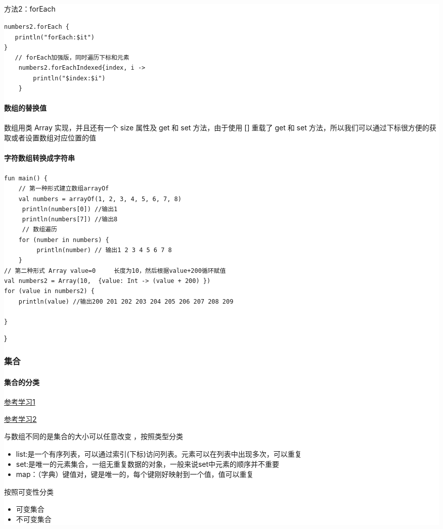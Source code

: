 方法2：forEach

```
numbers2.forEach { 
   println("forEach:$it") 
}
   // forEach加强版，同时遍历下标和元素 
    numbers2.forEachIndexed{index, i ->
        println("$index:$i")
    }
```



#### 数组的替换值

数组用类 Array 实现，并且还有一个 size 属性及 get 和 set 方法，由于使用 [] 重载了 get 和 set 方法，所以我们可以通过下标很方便的获取或者设置数组对应位置的值

#### 字符数组转换成字符串

    fun main() {
        // 第一种形式建立数组arrayOf
        val numbers = arrayOf(1, 2, 3, 4, 5, 6, 7, 8)
         println(numbers[0]) //输出1
         println(numbers[7]) //输出8
         // 数组遍历
        for (number in numbers) { 
             println(number) // 输出1 2 3 4 5 6 7 8
        }
    // 第二种形式 Array value=0     长度为10，然后根据value+200循环赋值
    val numbers2 = Array(10,  {value: Int -> (value + 200) })
    for (value in numbers2) {
        println(value) //输出200 201 202 203 204 205 206 207 208 209
    
    }
}

### 集合

#### 集合的分类



[参考学习1](https://www.jianshu.com/p/fa5abe312269)

[参考学习2](https://www.songyubao.com/book/primary/kotlin/kotlin-data-collection.html)

与数组不同的是集合的大小可以任意改变	，按照类型分类

- list:是一个有序列表，可以通过索引(下标)访问列表。元素可以在列表中出现多次，可以重复
- set:是唯一的元素集合，一组无重复数据的对象，一般来说set中元素的顺序并不重要
- map：（字典）键值对，键是唯一的，每个键刚好映射到一个值，值可以重复

按照可变性分类

- 可变集合
- 不可变集合
